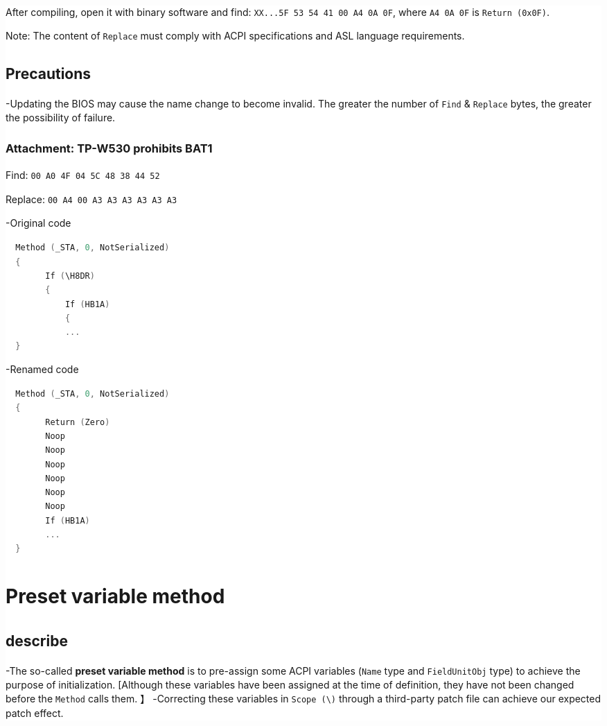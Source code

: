 After compiling, open it with binary software and find: `XX...5F 53 54 41 00 A4 0A 0F`, where `A4 0A 0F` is `Return (0x0F)`.

Note: The content of `Replace` must comply with ACPI specifications and ASL language requirements.

## Precautions

-Updating the BIOS may cause the name change to become invalid. The greater the number of `Find` & `Replace` bytes, the greater the possibility of failure.

### Attachment: TP-W530 prohibits BAT1

Find: `00 A0 4F 04 5C 48 38 44 52`

Replace: `00 A4 00 A3 A3 A3 A3 A3 A3`

-Original code

  ```Swift
    Method (_STA, 0, NotSerialized)
    {
          If (\H8DR)
          {
              If (HB1A)
              {
              ...
    }
  ```

-Renamed code

  ```Swift
    Method (_STA, 0, NotSerialized)
    {
          Return (Zero)
          Noop
          Noop
          Noop
          Noop
          Noop
          Noop
          If (HB1A)
          ...
    }
  ```

# Preset variable method

## describe

-The so-called **preset variable method** is to pre-assign some ACPI variables (`Name` type and `FieldUnitObj` type) to achieve the purpose of initialization. [Although these variables have been assigned at the time of definition, they have not been changed before the `Method` calls them. 】
-Correcting these variables in `Scope (\)` through a third-party patch file can achieve our expected patch effect.
